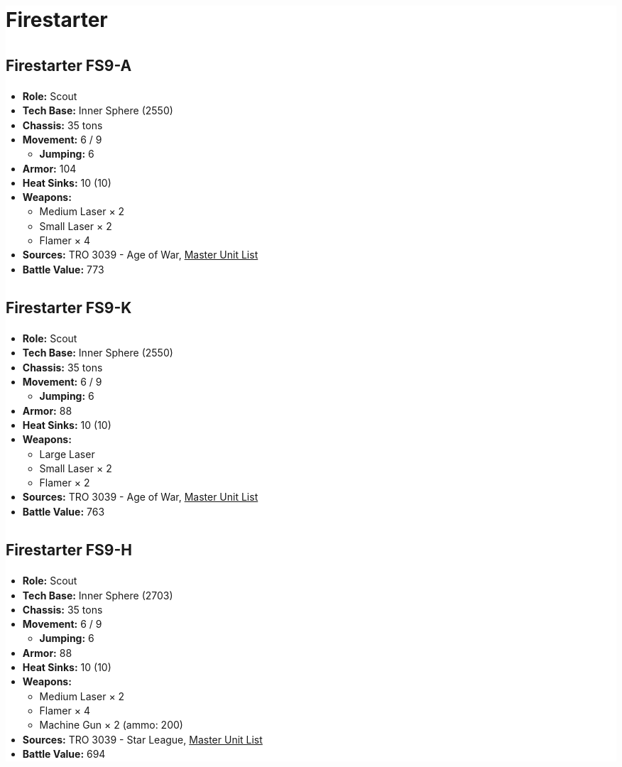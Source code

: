 # Firestarter
## Firestarter FS9-A
- **Role:** Scout
- **Tech Base:** Inner Sphere (2550)
- **Chassis:** 35 tons
- **Movement:** 6 / 9
  - **Jumping:** 6
- **Armor:** 104
- **Heat Sinks:** 10 (10)
- **Weapons:**
  - Medium Laser × 2
  - Small Laser × 2
  - Flamer × 4
- **Sources:** TRO 3039 - Age of War, [Master Unit List](http://masterunitlist.info/Unit/Details/1093/firestarter-fs9-a)
- **Battle Value:** 773

## Firestarter FS9-K
- **Role:** Scout
- **Tech Base:** Inner Sphere (2550)
- **Chassis:** 35 tons
- **Movement:** 6 / 9
  - **Jumping:** 6
- **Armor:** 88
- **Heat Sinks:** 10 (10)
- **Weapons:**
  - Large Laser
  - Small Laser × 2
  - Flamer × 2
- **Sources:** TRO 3039 - Age of War, [Master Unit List](http://masterunitlist.info/Unit/Details/1097/firestarter-fs9-k)
- **Battle Value:** 763

## Firestarter FS9-H
- **Role:** Scout
- **Tech Base:** Inner Sphere (2703)
- **Chassis:** 35 tons
- **Movement:** 6 / 9
  - **Jumping:** 6
- **Armor:** 88
- **Heat Sinks:** 10 (10)
- **Weapons:**
  - Medium Laser × 2
  - Flamer × 4
  - Machine Gun × 2 (ammo: 200)
- **Sources:** TRO 3039 - Star League, [Master Unit List](http://masterunitlist.info/Unit/Details/1096/firestarter-fs9-h)
- **Battle Value:** 694
